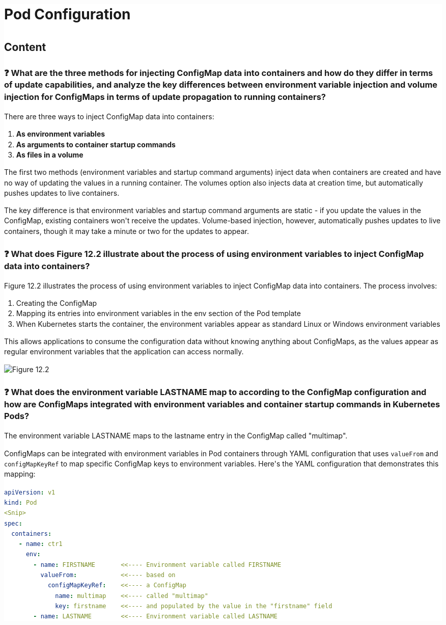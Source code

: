 # Pod Configuration

## Content

### ❓ What are the three methods for injecting ConfigMap data into containers and how do they differ in terms of update capabilities, and analyze the key differences between environment variable injection and volume injection for ConfigMaps in terms of update propagation to running containers?
There are three ways to inject ConfigMap data into containers:

1. **As environment variables**
2. **As arguments to container startup commands**
3. **As files in a volume**

The first two methods (environment variables and startup command arguments) inject data when containers are created and have no way of updating the values in a running container. The volumes option also injects data at creation time, but automatically pushes updates to live containers.

The key difference is that environment variables and startup command arguments are static - if you update the values in the ConfigMap, existing containers won't receive the updates. Volume-based injection, however, automatically pushes updates to live containers, though it may take a minute or two for the updates to appear.

### ❓ What does Figure 12.2 illustrate about the process of using environment variables to inject ConfigMap data into containers?
Figure 12.2 illustrates the process of using environment variables to inject ConfigMap data into containers. The process involves:

1. Creating the ConfigMap
2. Mapping its entries into environment variables in the env section of the Pod template
3. When Kubernetes starts the container, the environment variables appear as standard Linux or Windows environment variables

This allows applications to consume the configuration data without knowing anything about ConfigMaps, as the values appear as regular environment variables that the application can access normally.

![Figure 12.2](media/figure12-2.png)

### ❓ What does the environment variable LASTNAME map to according to the ConfigMap configuration and how are ConfigMaps integrated with environment variables and container startup commands in Kubernetes Pods?
The environment variable LASTNAME maps to the lastname entry in the ConfigMap called "multimap". 

ConfigMaps can be integrated with environment variables in Pod containers through YAML configuration that uses `valueFrom` and `configMapKeyRef` to map specific ConfigMap keys to environment variables. Here's the YAML configuration that demonstrates this mapping:

```yaml
apiVersion: v1
kind: Pod
<Snip>
spec:
  containers:
    - name: ctr1
      env:
        - name: FIRSTNAME       <<---- Environment variable called FIRSTNAME
          valueFrom:            <<---- based on
            configMapKeyRef:    <<---- a ConfigMap
              name: multimap    <<---- called "multimap"
              key: firstname    <<---- and populated by the value in the "firstname" field
        - name: LASTNAME        <<---- Environment variable called LASTNAME
```